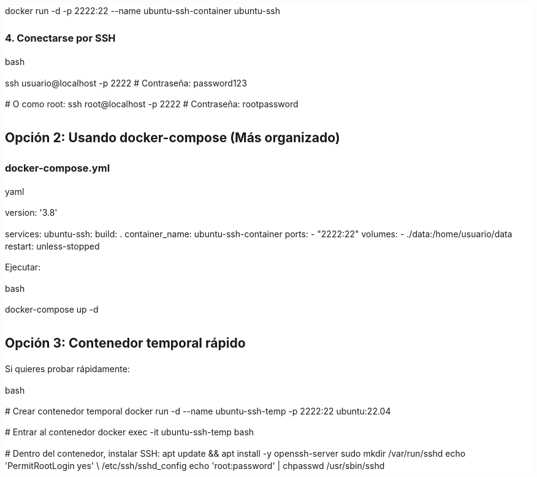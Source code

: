  docker run \-d \-p 2222:22 \--name ubuntu-ssh-container ubuntu-ssh
 
 ### 4\. Conectarse por SSH
 
 bash
 
 ssh usuario@localhost \-p 2222
 \# Contraseña: password123
 
 \# O como root:
 ssh root@localhost \-p 2222
 \# Contraseña: rootpassword
 
 ## Opción 2: Usando docker-compose (Más organizado)
 
 ### docker-compose.yml
 
 yaml
 
 version: '3.8'
 
 services:
   ubuntu-ssh:
     build: .
     container\_name: ubuntu\-ssh\-container
     ports:
       \- "2222:22"
     volumes:
       \- ./data:/home/usuario/data
     restart: unless\-stopped
 
 Ejecutar:
 
 bash
 
 docker-compose up \-d
 
 ## Opción 3: Contenedor temporal rápido
 
 Si quieres probar rápidamente:
 
 bash
 
 \# Crear contenedor temporal
 docker run \-d \--name ubuntu-ssh-temp \-p 2222:22 ubuntu:22.04
 
 \# Entrar al contenedor
 docker exec \-it ubuntu-ssh-temp bash
 
 \# Dentro del contenedor, instalar SSH:
 apt update && apt install \-y openssh-server sudo
 mkdir /var/run/sshd
 echo 'PermitRootLogin yes' \ /etc/ssh/sshd\_config
 echo 'root:password' | chpasswd
 /usr/sbin/sshd
 